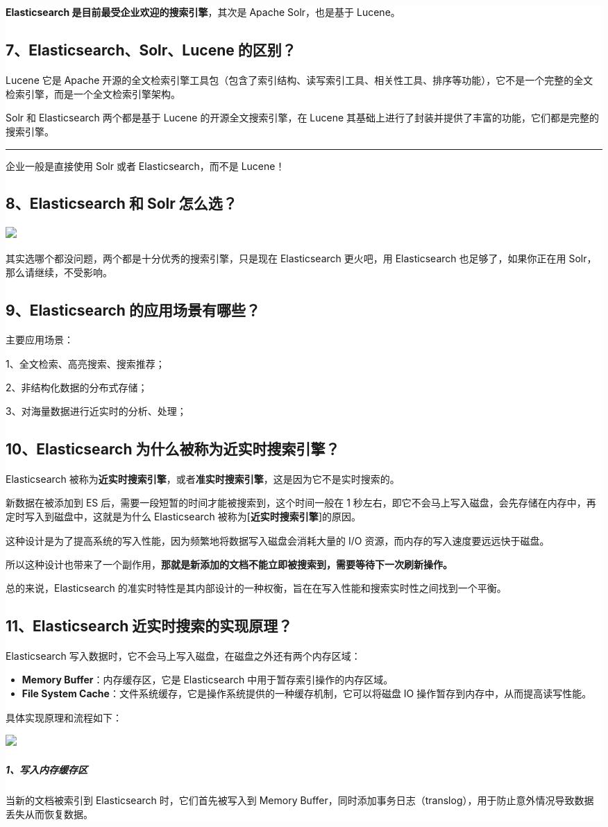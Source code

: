 **Elasticsearch 是目前最受企业欢迎的搜索引擎**，其次是 Apache Solr，也是基于 Lucene。

## 7、Elasticsearch、Solr、Lucene 的区别？

Lucene 它是 Apache 开源的全文检索引擎工具包（包含了索引结构、读写索引工具、相关性工具、排序等功能），它不是一个完整的全文检索引擎，而是一个全文检索引擎架构。

Solr 和 Elasticsearch 两个都是基于 Lucene 的开源全文搜索引擎，在 Lucene 其基础上进行了封装并提供了丰富的功能，它们都是完整的搜索引擎。

---

企业一般是直接使用 Solr 或者 Elasticsearch，而不是 Lucene！

## 8、Elasticsearch 和 Solr 怎么选？

![](/images/Elasticsearch/8.jpg)

其实选哪个都没问题，两个都是十分优秀的搜索引擎，只是现在 Elasticsearch 更火吧，用 Elasticsearch 也足够了，如果你正在用 Solr，那么请继续，不受影响。

## 9、Elasticsearch 的应用场景有哪些？

主要应用场景：

1、全文检索、高亮搜索、搜索推荐；

2、非结构化数据的分布式存储；

3、对海量数据进行近实时的分析、处理；

## 10、Elasticsearch 为什么被称为近实时搜索引擎？

Elasticsearch 被称为**近实时搜索引擎**，或者**准实时搜索引擎**，这是因为它不是实时搜索的。

新数据在被添加到 ES 后，需要一段短暂的时间才能被搜索到，这个时间一般在 1 秒左右，即它不会马上写入磁盘，会先存储在内存中，再定时写入到磁盘中，这就是为什么 Elasticsearch 被称为[**近实时搜索引擎**]的原因。

这种设计是为了提高系统的写入性能，因为频繁地将数据写入磁盘会消耗大量的 I/O 资源，而内存的写入速度要远远快于磁盘。

所以这种设计也带来了一个副作用，**那就是新添加的文档不能立即被搜索到，需要等待下一次刷新操作。**

总的来说，Elasticsearch 的准实时特性是其内部设计的一种权衡，旨在在写入性能和搜索实时性之间找到一个平衡。

## 11、Elasticsearch 近实时搜索的实现原理？

Elasticsearch 写入数据时，它不会马上写入磁盘，在磁盘之外还有两个内存区域：

- **Memory Buffer**：内存缓存区，它是 Elasticsearch 中用于暂存索引操作的内存区域。
- **File System Cache**：文件系统缓存，它是操作系统提供的一种缓存机制，它可以将磁盘 IO 操作暂存到内存中，从而提高读写性能。

具体实现原理和流程如下：

![](/images/Elasticsearch/11.jpg)

##### 1、写入内存缓存区

当新的文档被索引到 Elasticsearch 时，它们首先被写入到 Memory Buffer，同时添加事务日志（translog），用于防止意外情况导致数据丢失从而恢复数据。

